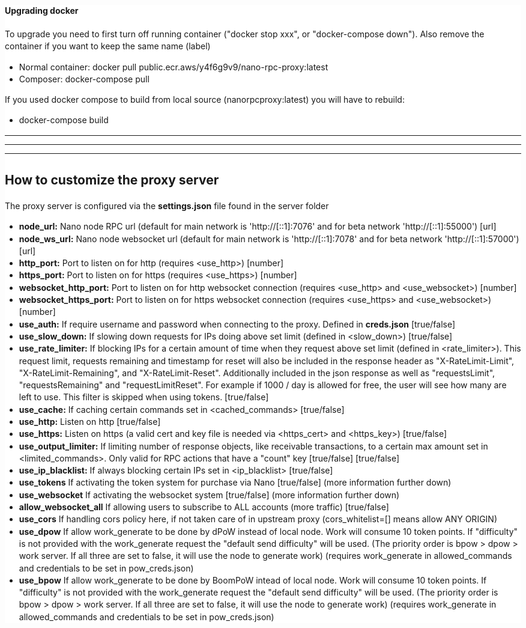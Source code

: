 #### Upgrading docker
To upgrade you need to first turn off running container ("docker stop xxx", or "docker-compose down"). Also remove the container if you want to keep the same name (label)

* Normal container: docker pull public.ecr.aws/y4f6g9v9/nano-rpc-proxy:latest
* Composer: docker-compose pull

If you used docker compose to build from local source (nanorpcproxy:latest) you will have to rebuild:

* docker-compose build

---
---
---
## How to customize the proxy server
The proxy server is configured via the **settings.json** file found in the server folder

* **node_url:** Nano node RPC url (default for main network is 'http://[::1]:7076' and for beta network 'http://[::1]:55000') [url]
* **node_ws_url:** Nano node websocket url (default for main network is 'http://[::1]:7078' and for beta network 'http://[::1]:57000') [url]
* **http_port:** Port to listen on for http (requires <use_http>) [number]
* **https_port:** Port to listen on for https (requires <use_https>) [number]
* **websocket_http_port:** Port to listen on for http websocket connection (requires <use_http> and <use_websocket>) [number]
* **websocket_https_port:** Port to listen on for https websocket connection (requires <use_https> and <use_websocket>) [number]
* **use_auth:** If require username and password when connecting to the proxy. Defined in **creds.json** [true/false]
* **use_slow_down:** If slowing down requests for IPs doing above set limit (defined in <slow_down>) [true/false]
* **use_rate_limiter:** If blocking IPs for a certain amount of time when they request above set limit (defined in <rate_limiter>). This request limit, requests remaining and timestamp for reset will also be included in the response header as "X-RateLimit-Limit", "X-RateLimit-Remaining", and "X-RateLimit-Reset". Additionally included in the json response as well as "requestsLimit", "requestsRemaining" and "requestLimitReset". For example if 1000 / day is allowed for free, the user will see how many are left to use. This filter is skipped when using tokens. [true/false]
* **use_cache:** If caching certain commands set in <cached_commands> [true/false]
* **use_http:** Listen on http [true/false]
* **use_https:** Listen on https (a valid cert and key file is needed via <https_cert> and <https_key>) [true/false]
* **use_output_limiter:** If limiting number of response objects, like receivable transactions, to a certain max amount set in <limited_commands>. Only valid for RPC actions that have a "count" key [true/false] [true/false]
* **use_ip_blacklist:** If always blocking certain IPs set in <ip_blacklist> [true/false]
* **use_tokens** If activating the token system for purchase via Nano [true/false] (more information further down)
* **use_websocket** If activating the websocket system [true/false] (more information further down)
* **allow_websocket_all** If allowing users to subscribe to ALL accounts (more traffic) [true/false]
* **use_cors** If handling cors policy here, if not taken care of in upstream proxy (cors_whitelist=[] means allow ANY ORIGIN)
* **use_dpow** If allow work_generate to be done by dPoW instead of local node. Work will consume 10 token points. If "difficulty" is not provided with the work_generate request the "default send difficulty" will be used. (The priority order is bpow > dpow > work server. If all three are set to false, it will use the node to generate work) (requires work_generate in allowed_commands and credentials to be set in pow_creds.json)
* **use_bpow** If allow work_generate to be done by BoomPoW intead of local node. Work will consume 10 token points. If "difficulty" is not provided with the work_generate request the "default send difficulty" will be used. (The priority order is bpow > dpow > work server. If all three are set to false, it will use the node to generate work) (requires work_generate in allowed_commands and credentials to be set in pow_creds.json)